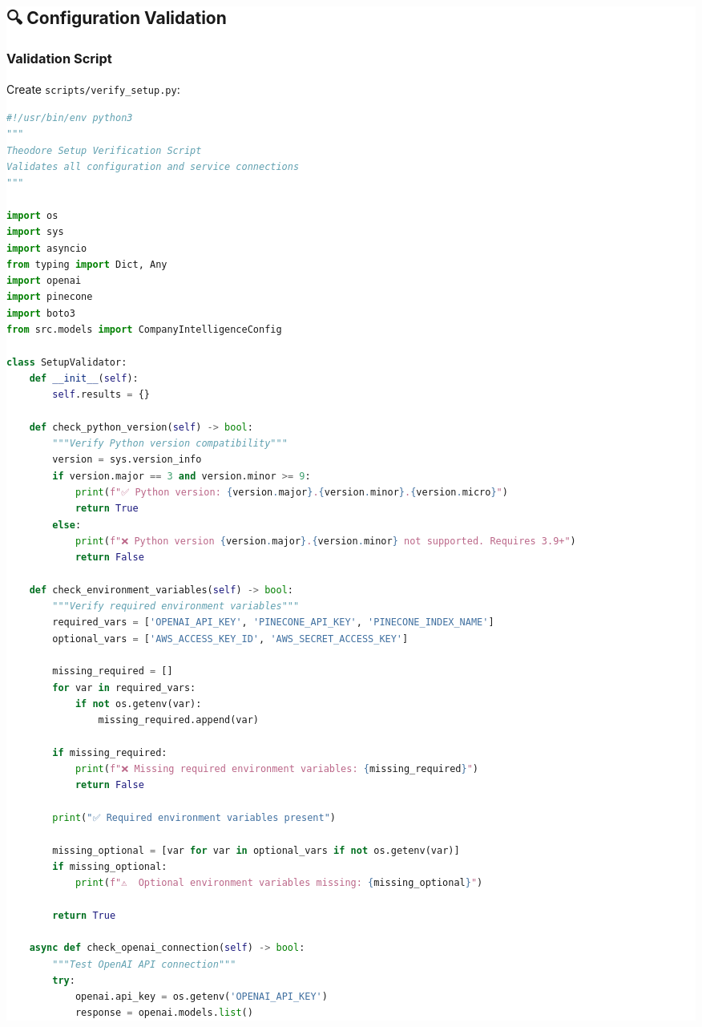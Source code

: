 ## 🔍 Configuration Validation

### Validation Script

Create `scripts/verify_setup.py`:

```python
#!/usr/bin/env python3
"""
Theodore Setup Verification Script
Validates all configuration and service connections
"""

import os
import sys
import asyncio
from typing import Dict, Any
import openai
import pinecone
import boto3
from src.models import CompanyIntelligenceConfig

class SetupValidator:
    def __init__(self):
        self.results = {}
    
    def check_python_version(self) -> bool:
        """Verify Python version compatibility"""
        version = sys.version_info
        if version.major == 3 and version.minor >= 9:
            print(f"✅ Python version: {version.major}.{version.minor}.{version.micro}")
            return True
        else:
            print(f"❌ Python version {version.major}.{version.minor} not supported. Requires 3.9+")
            return False
    
    def check_environment_variables(self) -> bool:
        """Verify required environment variables"""
        required_vars = ['OPENAI_API_KEY', 'PINECONE_API_KEY', 'PINECONE_INDEX_NAME']
        optional_vars = ['AWS_ACCESS_KEY_ID', 'AWS_SECRET_ACCESS_KEY']
        
        missing_required = []
        for var in required_vars:
            if not os.getenv(var):
                missing_required.append(var)
        
        if missing_required:
            print(f"❌ Missing required environment variables: {missing_required}")
            return False
        
        print("✅ Required environment variables present")
        
        missing_optional = [var for var in optional_vars if not os.getenv(var)]
        if missing_optional:
            print(f"⚠️  Optional environment variables missing: {missing_optional}")
        
        return True
    
    async def check_openai_connection(self) -> bool:
        """Test OpenAI API connection"""
        try:
            openai.api_key = os.getenv('OPENAI_API_KEY')
            response = openai.models.list()
```